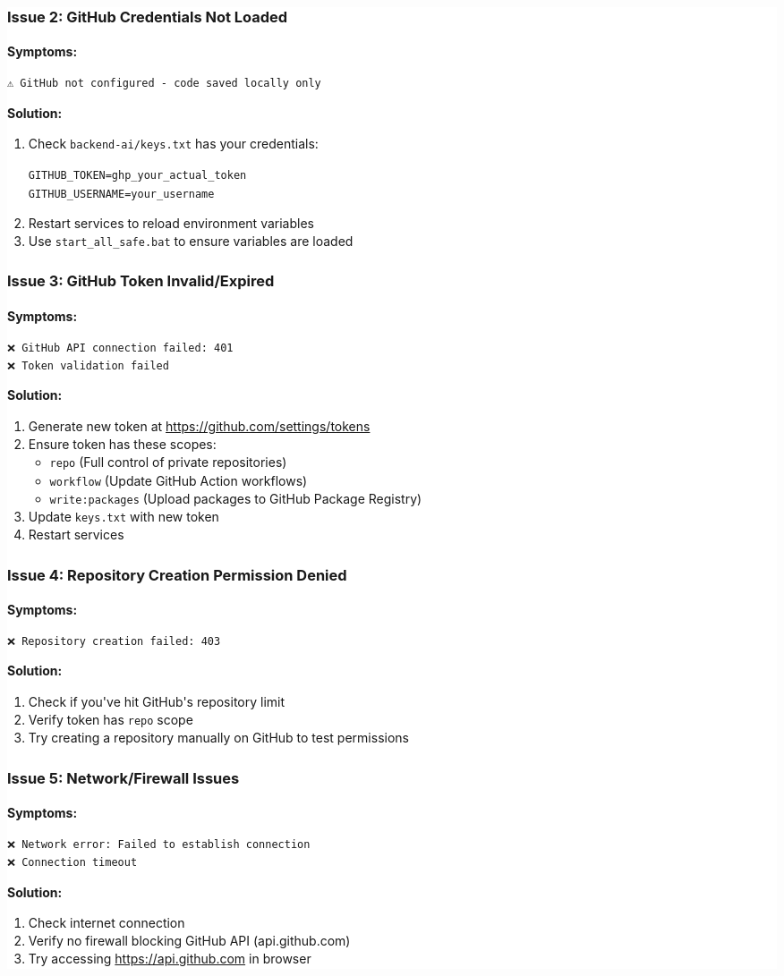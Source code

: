 ### **Issue 2: GitHub Credentials Not Loaded**

**Symptoms:**
```
⚠️ GitHub not configured - code saved locally only
```

**Solution:**
1. Check `backend-ai/keys.txt` has your credentials:
   ```
   GITHUB_TOKEN=ghp_your_actual_token
   GITHUB_USERNAME=your_username
   ```
2. Restart services to reload environment variables
3. Use `start_all_safe.bat` to ensure variables are loaded

### **Issue 3: GitHub Token Invalid/Expired**

**Symptoms:**
```
❌ GitHub API connection failed: 401
❌ Token validation failed
```

**Solution:**
1. Generate new token at https://github.com/settings/tokens
2. Ensure token has these scopes:
   - `repo` (Full control of private repositories)
   - `workflow` (Update GitHub Action workflows)
   - `write:packages` (Upload packages to GitHub Package Registry)
3. Update `keys.txt` with new token
4. Restart services

### **Issue 4: Repository Creation Permission Denied**

**Symptoms:**
```
❌ Repository creation failed: 403
```

**Solution:**
1. Check if you've hit GitHub's repository limit
2. Verify token has `repo` scope
3. Try creating a repository manually on GitHub to test permissions

### **Issue 5: Network/Firewall Issues**

**Symptoms:**
```
❌ Network error: Failed to establish connection
❌ Connection timeout
```

**Solution:**
1. Check internet connection
2. Verify no firewall blocking GitHub API (api.github.com)
3. Try accessing https://api.github.com in browser
